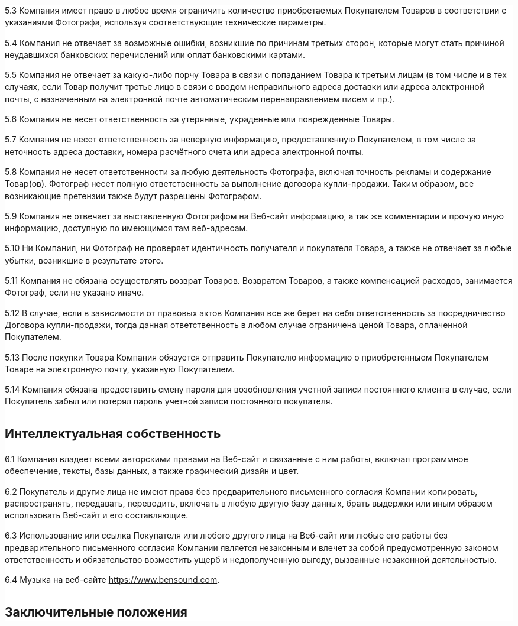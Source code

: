 5.3 Компания имеет право в любое время ограничить количество приобретаемых Покупателем Товаров в соответствии с указаниями Фотографа, используя соответствующие технические параметры.

5.4 Компания не отвечает за возможные ошибки, возникшие по причинам третьих сторон, которые могут стать причиной неудавшихся банковских перечислений или оплат банковскими картами.

5.5 Компания не отвечает за какую-либо порчу Товара в связи с попаданием Товара к третьим лицам (в том числе и в тех случаях, если Товар получит третье лицо в связи с вводом неправильного адреса доставки или адреса электронной почты, с назначенным на электронной почте автоматическим перенаправлением писем и пр.).

5.6 Компания не несет ответственность за утерянные, украденные или поврежденные Товары.

5.7 Компания не несет ответственность за неверную информацию, предоставленную Покупателем, в том числе за неточность адреса доставки, номера расчётного счета или адреса электронной почты.

5.8 Компания не несет ответственности за любую деятельность Фотографа, включая точность рекламы и содержание Товар(ов). Фотограф несет полную ответственность за выполнение договора купли-продажи. Таким образом, все возникающие претензии также будут разрешены Фотографом. 

5.9 Компания не отвечает за выставленную Фотографом на Веб-сайт информацию, а так же комментарии и прочую иную информацию, доступную по имеющимся там веб-адресам.

5.10 Ни Компания, ни Фотограф не проверяет идентичность получателя и покупателя Товара, а также не отвечает за любые убытки, возникшие в результате этого.

5.11 Компания не обязана осуществлять возврат Товаров. Возвратом Товаров, а также компенсацией расходов, занимается Фотограф, если не указано иначе.

5.12 В случае, если в зависимости от правовых актов Компания все же берет на себя ответственность за посредничество Договора купли-продажи, тогда данная ответственность в любом случае ограничена ценой Товара, оплаченной Покупателем.

5.13 После покупки Товара Компания обязуется отправить Покупателю информацию о приобретенныом Покупателем Товаре на электронную почту, указанную Покупателем.

5.14 Компания обязана предоставить смену пароля для возобновления учетной записи постоянного клиента в случае, если Покупатель забыл или потерял пароль учетной записи постоянного покупателя.

## Интеллектуальная собственность

6.1 Компания владеет всеми авторскими правами на Веб-сайт и связанные с ним работы, включая программное обеспечение, тексты, базы данных, а также графический дизайн и цвет.

6.2 Покупатель и другие лица не имеют права без предварительного письменного согласия Компании копировать, распространять, передавать, переводить, включать в любую другую базу данных, брать выдержки или иным образом использовать Веб-сайт и его составляющие.

6.3 Использование или ссылка Покупателя или любого другого лица на Веб-сайт или любые его работы без предварительного письменного согласия Компании является незаконным и влечет за собой предусмотренную законом ответственность и обязательство возместить ущерб и недополученную выгоду, вызванные незаконной деятельностью.

6.4 Музыка на веб-сайте https://www.bensound.com.

## Заключительные положения
